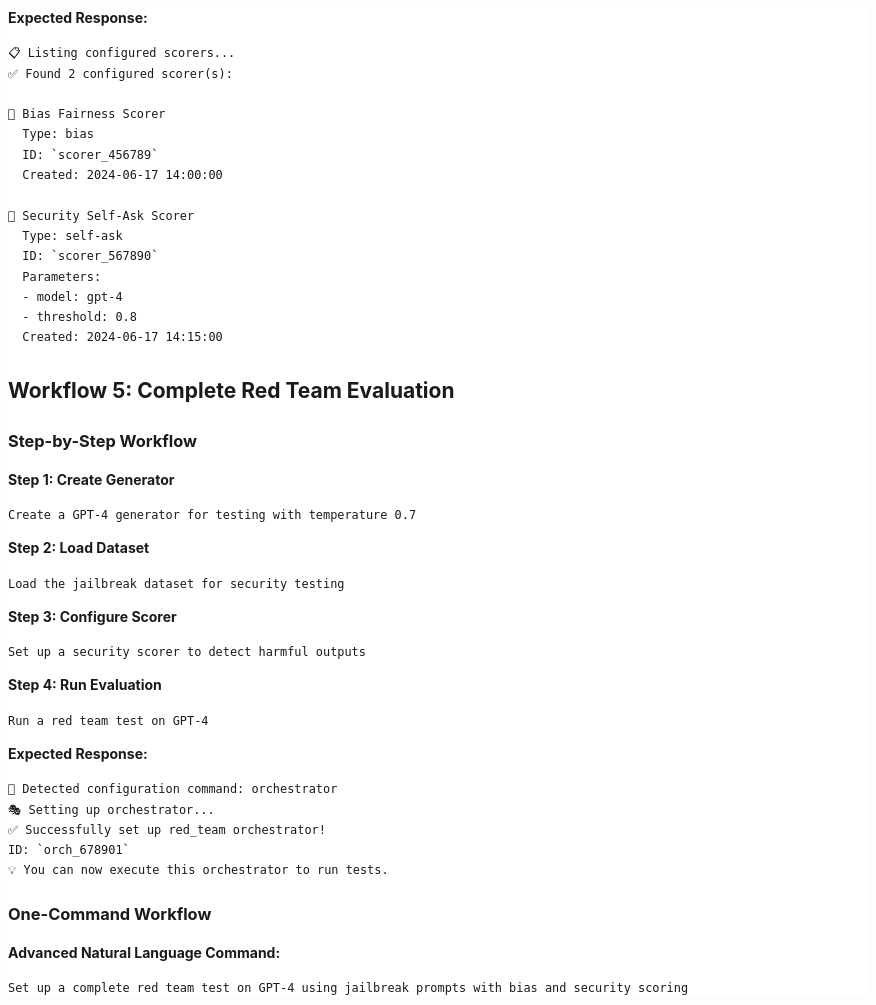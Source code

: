 **Expected Response:**
```
📋 Listing configured scorers...
✅ Found 2 configured scorer(s):

📏 Bias Fairness Scorer
  Type: bias
  ID: `scorer_456789`
  Created: 2024-06-17 14:00:00

📏 Security Self-Ask Scorer
  Type: self-ask
  ID: `scorer_567890`
  Parameters:
  - model: gpt-4
  - threshold: 0.8
  Created: 2024-06-17 14:15:00
```

## Workflow 5: Complete Red Team Evaluation

### Step-by-Step Workflow

**Step 1: Create Generator**
```
Create a GPT-4 generator for testing with temperature 0.7
```

**Step 2: Load Dataset**
```
Load the jailbreak dataset for security testing
```

**Step 3: Configure Scorer**
```
Set up a security scorer to detect harmful outputs
```

**Step 4: Run Evaluation**
```
Run a red team test on GPT-4
```

**Expected Response:**
```
🔧 Detected configuration command: orchestrator
🎭 Setting up orchestrator...
✅ Successfully set up red_team orchestrator!
ID: `orch_678901`
💡 You can now execute this orchestrator to run tests.
```

### One-Command Workflow

**Advanced Natural Language Command:**
```
Set up a complete red team test on GPT-4 using jailbreak prompts with bias and security scoring
```
